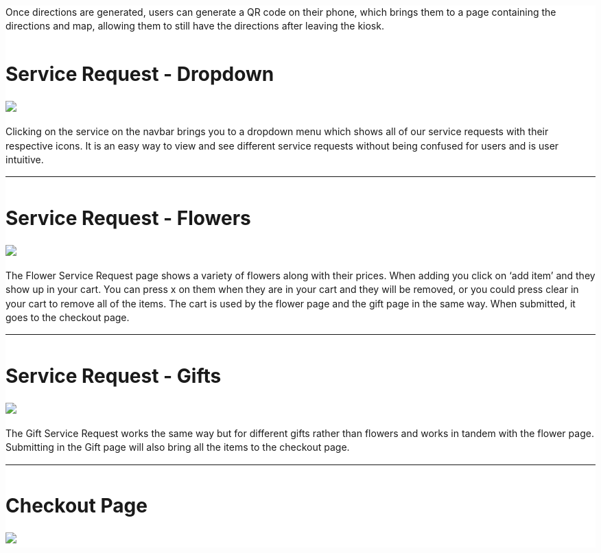Once directions are generated, users can generate a QR code on their phone, which brings them to a page containing the directions and map, allowing them to still have the directions after leaving the kiosk.


# Service Request - Dropdown<a id="service-request---dropdown"></a>

****![](https://lh7-us.googleusercontent.com/rx7rCXWojgfK6hfrd4lCW99CQ3vI_L6l1tfJmlH5oqVGYLhdT0-qWjLA-lWA4AIgV98L5YWWFk31kXbVeSSHV5Guohj1K_F1sPugl2OmeHs-6F_AYyUgnlmBoHFOsIa7K_G0OkATuP5XhffarBpuu6g)****

Clicking on the service on the navbar brings you to a dropdown menu which shows all of our service requests with their respective icons. It is an easy way to view and see different service requests without being confused for users and is user intuitive. 

********


# Service Request - Flowers<a id="service-request---flowers"></a>

****![](https://lh7-us.googleusercontent.com/bzHakEMvEaDgX_70hjF5I_KJjqxFQTDrJGxJc7q8JmLJXWCAVAGkt1jN_SGXAf8oMC3U4hW5iX-lZrbLNaK846Sw1w5AYc4y2KNFCF7kY_ToXhUpBPffL6y9fCWmdPjzQ7Rl7zzc3Aa5nzPjzfImhZc)****

The Flower Service Request page shows a variety of flowers along with their prices. When adding you click on ‘add item’ and they show up in your cart. You can press x on them when they are in your cart and they will be removed, or you could press clear in your cart to remove all of the items. The cart is used by the flower page and the gift page in the same way. When submitted, it goes to the checkout page.

********


# Service Request - Gifts<a id="service-request---gifts"></a>

****![](https://lh7-us.googleusercontent.com/bGOpcYf8Y_yWaH6-ef-KeQpG_SMb3qN_-6x_Q7mZ5VUWgOsQioRVYzg5ZSnQDq9lkgIbi_0PjkA01zv77S5U206s6MEeBbKNgBfbjMzMNot4XSgadoGUDM1LEALVvU1WzpolIeX6KNGNjllnlrnF9NA)****

The Gift Service Request works the same way but for different gifts rather than flowers and works in tandem with the flower page. Submitting in the Gift page will also bring all the items to the checkout page.

********


# Checkout Page<a id="checkout-page"></a>

****![](https://lh7-us.googleusercontent.com/FCiCS8sPJFVedtv6gaPK5L2BrsO8u7saq1qnoFJOSlGScu-NOGf9AptOuTqJExd4PRGLO9-pPU3Tvur5ZLXZEKRJSCwaHgpxoADPFeB8o4ETW_BZj9BhJgDpq4NEMu3pkEqnPJ_DrvopcC92CSn5AhI)****
